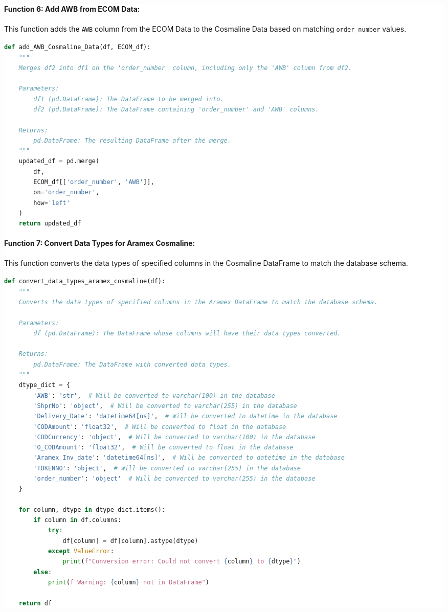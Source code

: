 #### Function 6: Add AWB from ECOM Data:
This function adds the `AWB` column from the ECOM Data to the Cosmaline Data based on matching `order_number` values.

```python
def add_AWB_Cosmaline_Data(df, ECOM_df):
    """
    Merges df2 into df1 on the 'order_number' column, including only the 'AWB' column from df2.

    Parameters:
        df1 (pd.DataFrame): The DataFrame to be merged into.
        df2 (pd.DataFrame): The DataFrame containing 'order_number' and 'AWB' columns.

    Returns:
        pd.DataFrame: The resulting DataFrame after the merge.
    """
    updated_df = pd.merge(
        df, 
        ECOM_df[['order_number', 'AWB']], 
        on='order_number', 
        how='left'
    )
    return updated_df
```

#### Function 7: Convert Data Types for Aramex Cosmaline:
This function converts the data types of specified columns in the Cosmaline DataFrame to match the database schema.

```python
def convert_data_types_aramex_cosmaline(df):
    """
    Converts the data types of specified columns in the Aramex DataFrame to match the database schema.

    Parameters:
        df (pd.DataFrame): The DataFrame whose columns will have their data types converted.
        
    Returns:
        pd.DataFrame: The DataFrame with converted data types.
    """
    dtype_dict = {
        'AWB': 'str',  # Will be converted to varchar(100) in the database
        'ShprNo': 'object',  # Will be converted to varchar(255) in the database
        'Delivery_Date': 'datetime64[ns]',  # Will be converted to datetime in the database
        'CODAmount': 'float32',  # Will be converted to float in the database
        'CODCurrency': 'object',  # Will be converted to varchar(100) in the database
        'O_CODAmount': 'float32',  # Will be converted to float in the database
        'Aramex_Inv_date': 'datetime64[ns]',  # Will be converted to datetime in the database
        'TOKENNO': 'object',  # Will be converted to varchar(255) in the database
        'order_number': 'object'  # Will be converted to varchar(255) in the database
    }
    
    for column, dtype in dtype_dict.items():
        if column in df.columns:
            try:
                df[column] = df[column].astype(dtype)
            except ValueError:
                print(f"Conversion error: Could not convert {column} to {dtype}")
        else:
            print(f"Warning: {column} not in DataFrame")
    
    return df
```
